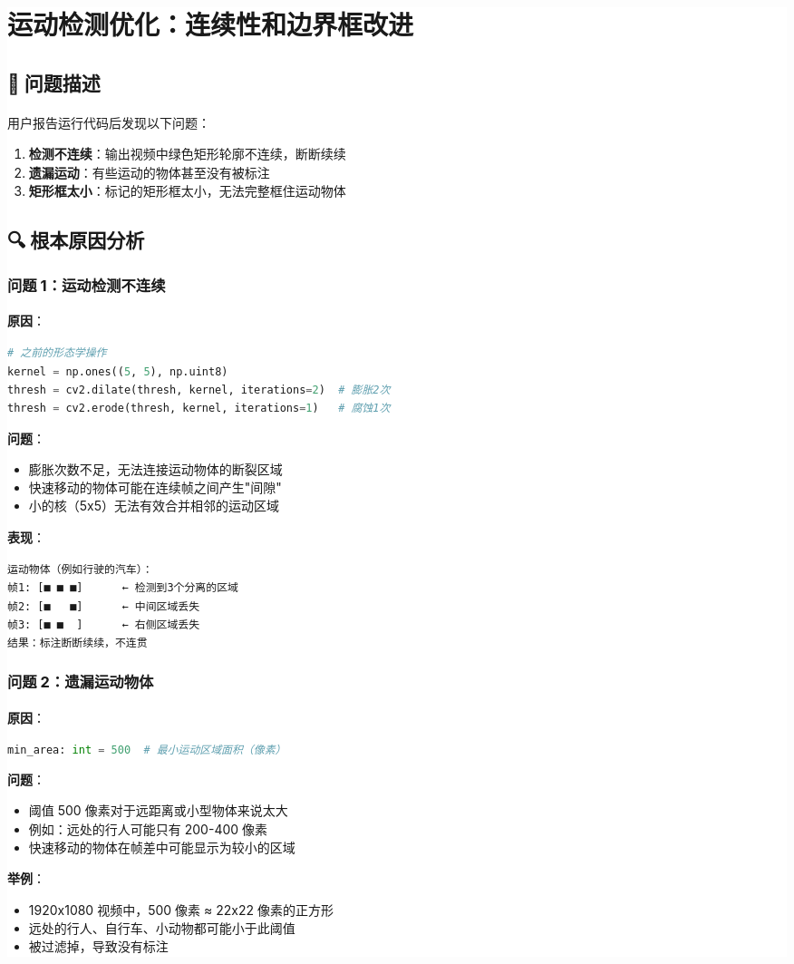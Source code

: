 # 运动检测优化：连续性和边界框改进

## 🐛 问题描述

用户报告运行代码后发现以下问题：
1. **检测不连续**：输出视频中绿色矩形轮廓不连续，断断续续
2. **遗漏运动**：有些运动的物体甚至没有被标注
3. **矩形框太小**：标记的矩形框太小，无法完整框住运动物体

## 🔍 根本原因分析

### 问题 1：运动检测不连续

**原因**：
```python
# 之前的形态学操作
kernel = np.ones((5, 5), np.uint8)
thresh = cv2.dilate(thresh, kernel, iterations=2)  # 膨胀2次
thresh = cv2.erode(thresh, kernel, iterations=1)   # 腐蚀1次
```

**问题**：
- 膨胀次数不足，无法连接运动物体的断裂区域
- 快速移动的物体可能在连续帧之间产生"间隙"
- 小的核（5x5）无法有效合并相邻的运动区域

**表现**：
```
运动物体（例如行驶的汽车）：
帧1: [■ ■ ■]      ← 检测到3个分离的区域
帧2: [■   ■]      ← 中间区域丢失
帧3: [■ ■  ]      ← 右侧区域丢失
结果：标注断断续续，不连贯
```

### 问题 2：遗漏运动物体

**原因**：
```python
min_area: int = 500  # 最小运动区域面积（像素）
```

**问题**：
- 阈值 500 像素对于远距离或小型物体来说太大
- 例如：远处的行人可能只有 200-400 像素
- 快速移动的物体在帧差中可能显示为较小的区域

**举例**：
- 1920x1080 视频中，500 像素 ≈ 22x22 像素的正方形
- 远处的行人、自行车、小动物都可能小于此阈值
- 被过滤掉，导致没有标注

